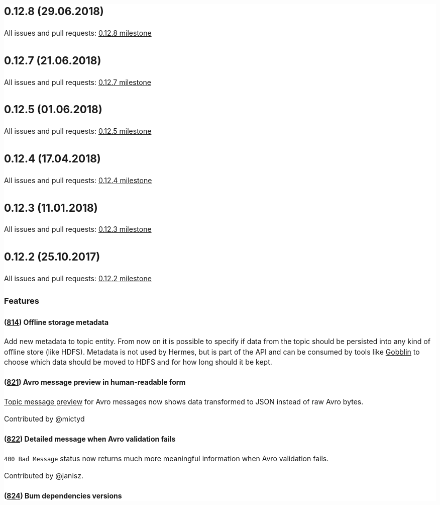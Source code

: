 ## 0.12.8 (29.06.2018)

All issues and pull requests: [0.12.8 milestone](https://github.com/allegro/hermes/milestone/45)

## 0.12.7 (21.06.2018)

All issues and pull requests: [0.12.7 milestone](https://github.com/allegro/hermes/milestone/44)

## 0.12.5 (01.06.2018)

All issues and pull requests: [0.12.5 milestone](https://github.com/allegro/hermes/milestone/42)

## 0.12.4 (17.04.2018)

All issues and pull requests: [0.12.4 milestone](https://github.com/allegro/hermes/milestone/41)

## 0.12.3 (11.01.2018)

All issues and pull requests: [0.12.3 milestone](https://github.com/allegro/hermes/milestone/40)

## 0.12.2 (25.10.2017)

All issues and pull requests: [0.12.2 milestone](https://github.com/allegro/hermes/milestone/39)

### Features

#### ([814](https://github.com/allegro/hermes/pull/814)) Offline storage metadata

Add new metadata to topic entity. From now on it is possible to specify if data from the topic
should be persisted into any kind of offline store (like HDFS). Metadata is not used by Hermes,
but is part of the API and can be consumed by tools like [Gobblin](https://github.com/apache/incubator-gobblin)
to choose which data should be moved to HDFS and for how long should it be kept.

#### ([821](https://github.com/allegro/hermes/issues/821)) Avro message preview in human-readable form

[Topic message preview](http://hermes-pubsub.readthedocs.io/en/latest/user/topic-preview/) for Avro messages
now shows data transformed to JSON instead of raw Avro bytes.

Contributed by @mictyd

#### ([822](https://github.com/allegro/hermes/issues/822)) Detailed message when Avro validation fails

`400 Bad Message` status now returns much more meaningful information when Avro validation fails.

Contributed by @janisz.

#### ([824](https://github.com/allegro/hermes/pull/824)) Bum dependencies versions
